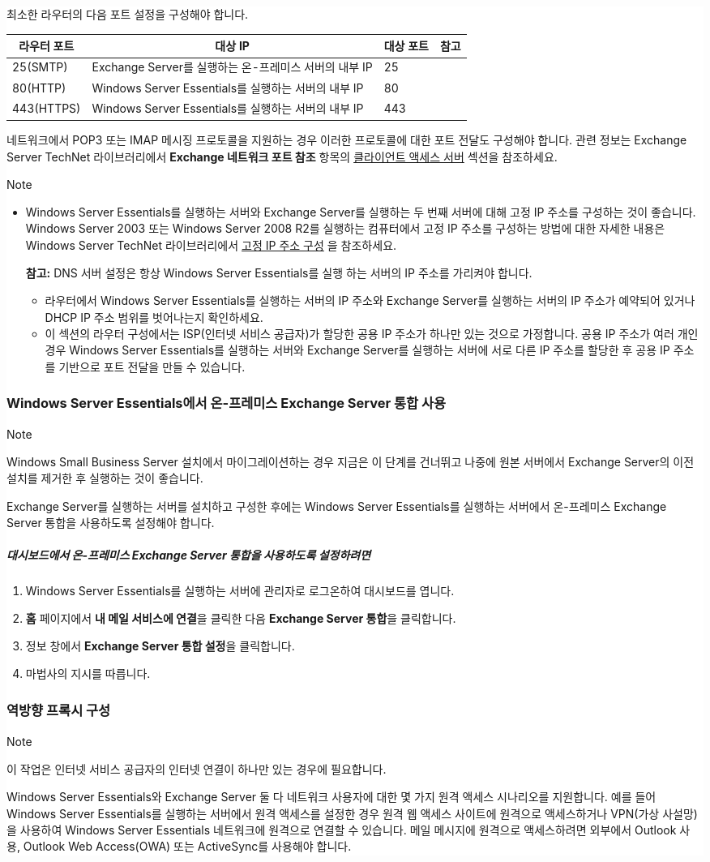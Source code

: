  최소한 라우터의 다음 포트 설정을 구성해야 합니다.

|라우터 포트|대상 IP|대상 포트|참고|
|-----------------|--------------------|----------------------|----------|
|25(SMTP)|Exchange Server를 실행하는 온-프레미스 서버의 내부 IP|25||
|80(HTTP)|Windows Server Essentials를 실행하는 서버의 내부 IP|80||
|443(HTTPS)|Windows Server Essentials를 실행하는 서버의 내부 IP|443||

 네트워크에서 POP3 또는 IMAP 메시징 프로토콜을 지원하는 경우 이러한 프로토콜에 대한 포트 전달도 구성해야 합니다. 관련 정보는 Exchange Server TechNet 라이브러리에서 **Exchange 네트워크 포트 참조** 항목의 [클라이언트 액세스 서버](https://go.microsoft.com/fwlink/p/?LinkId=250773) 섹션을 참조하세요.

> [!NOTE]
> - Windows Server Essentials를 실행하는 서버와 Exchange Server를 실행하는 두 번째 서버에 대해 고정 IP 주소를 구성하는 것이 좋습니다. Windows Server 2003 또는 Windows Server 2008 R2를 실행하는 컴퓨터에서 고정 IP 주소를 구성하는 방법에 대한 자세한 내용은 Windows Server TechNet 라이브러리에서 [고정 IP 주소 구성](https://technet.microsoft.com/library/cc754203\(v=ws.10\).aspx) 을 참조하세요.
>
>   **참고:** DNS 서버 설정은 항상 Windows Server Essentials를 실행 하는 서버의 IP 주소를 가리켜야 합니다.
>   -   라우터에서 Windows Server Essentials를 실행하는 서버의 IP 주소와 Exchange Server를 실행하는 서버의 IP 주소가 예약되어 있거나 DHCP IP 주소 범위를 벗어나는지 확인하세요.
>   -   이 섹션의 라우터 구성에서는 ISP(인터넷 서비스 공급자)가 할당한 공용 IP 주소가 하나만 있는 것으로 가정합니다. 공용 IP 주소가 여러 개인 경우 Windows Server Essentials를 실행하는 서버와 Exchange Server를 실행하는 서버에 서로 다른 IP 주소를 할당한 후 공용 IP 주소를 기반으로 포트 전달을 만들 수 있습니다.

### <a name="enable-on-premises-exchange-server-integration-on-windows-server-essentials"></a>Windows Server Essentials에서 온-프레미스 Exchange Server 통합 사용

> [!NOTE]
>  Windows Small Business Server 설치에서 마이그레이션하는 경우 지금은 이 단계를 건너뛰고 나중에 원본 서버에서 Exchange Server의 이전 설치를 제거한 후 실행하는 것이 좋습니다.

 Exchange Server를 실행하는 서버를 설치하고 구성한 후에는 Windows Server Essentials를 실행하는 서버에서 온-프레미스 Exchange Server 통합을 사용하도록 설정해야 합니다.

##### <a name="to-enable-on-premises-exchange-server-integration-from-the-dashboard"></a>대시보드에서 온-프레미스 Exchange Server 통합을 사용하도록 설정하려면

1.  Windows Server Essentials를 실행하는 서버에 관리자로 로그온하여 대시보드를 엽니다.

2.  **홈** 페이지에서 **내 메일 서비스에 연결**을 클릭한 다음 **Exchange Server 통합**을 클릭합니다.

3.  정보 창에서 **Exchange Server 통합 설정**을 클릭합니다.

4.  마법사의 지시를 따릅니다.

### <a name="configure-a-reverse-proxy"></a>역방향 프록시 구성

> [!NOTE]
>  이 작업은 인터넷 서비스 공급자의 인터넷 연결이 하나만 있는 경우에 필요합니다.

 Windows Server Essentials와 Exchange Server 둘 다 네트워크 사용자에 대한 몇 가지 원격 액세스 시나리오를 지원합니다. 예를 들어 Windows Server Essentials를 실행하는 서버에서 원격 액세스를 설정한 경우 원격 웹 액세스 사이트에 원격으로 액세스하거나 VPN(가상 사설망)을 사용하여 Windows Server Essentials 네트워크에 원격으로 연결할 수 있습니다. 메일 메시지에 원격으로 액세스하려면 외부에서 Outlook 사용, Outlook Web Access(OWA) 또는 ActiveSync를 사용해야 합니다.
